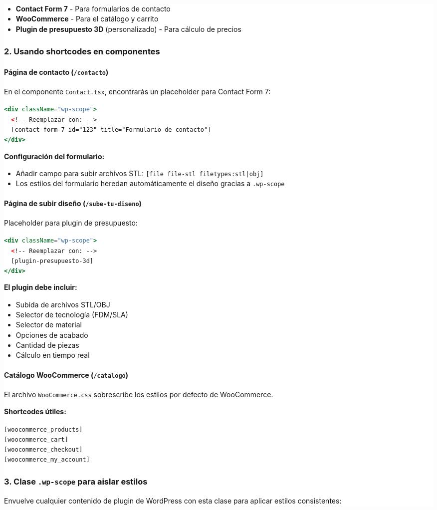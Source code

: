- **Contact Form 7** - Para formularios de contacto
- **WooCommerce** - Para el catálogo y carrito
- **Plugin de presupuesto 3D** (personalizado) - Para cálculo de precios

### 2. Usando shortcodes en componentes

#### Página de contacto (`/contacto`)

En el componente `Contact.tsx`, encontrarás un placeholder para Contact Form 7:

```jsx
<div className="wp-scope">
  <!-- Reemplazar con: -->
  [contact-form-7 id="123" title="Formulario de contacto"]
</div>
```

**Configuración del formulario:**
- Añadir campo para subir archivos STL: `[file file-stl filetypes:stl|obj]`
- Los estilos del formulario heredan automáticamente el diseño gracias a `.wp-scope`

#### Página de subir diseño (`/sube-tu-diseno`)

Placeholder para plugin de presupuesto:

```jsx
<div className="wp-scope">
  <!-- Reemplazar con: -->
  [plugin-presupuesto-3d]
</div>
```

**El plugin debe incluir:**
- Subida de archivos STL/OBJ
- Selector de tecnología (FDM/SLA)
- Selector de material
- Opciones de acabado
- Cantidad de piezas
- Cálculo en tiempo real

#### Catálogo WooCommerce (`/catalogo`)

El archivo `WooCommerce.css` sobrescribe los estilos por defecto de WooCommerce.

**Shortcodes útiles:**
```
[woocommerce_products]
[woocommerce_cart]
[woocommerce_checkout]
[woocommerce_my_account]
```

### 3. Clase `.wp-scope` para aislar estilos

Envuelve cualquier contenido de plugin de WordPress con esta clase para aplicar estilos consistentes:
